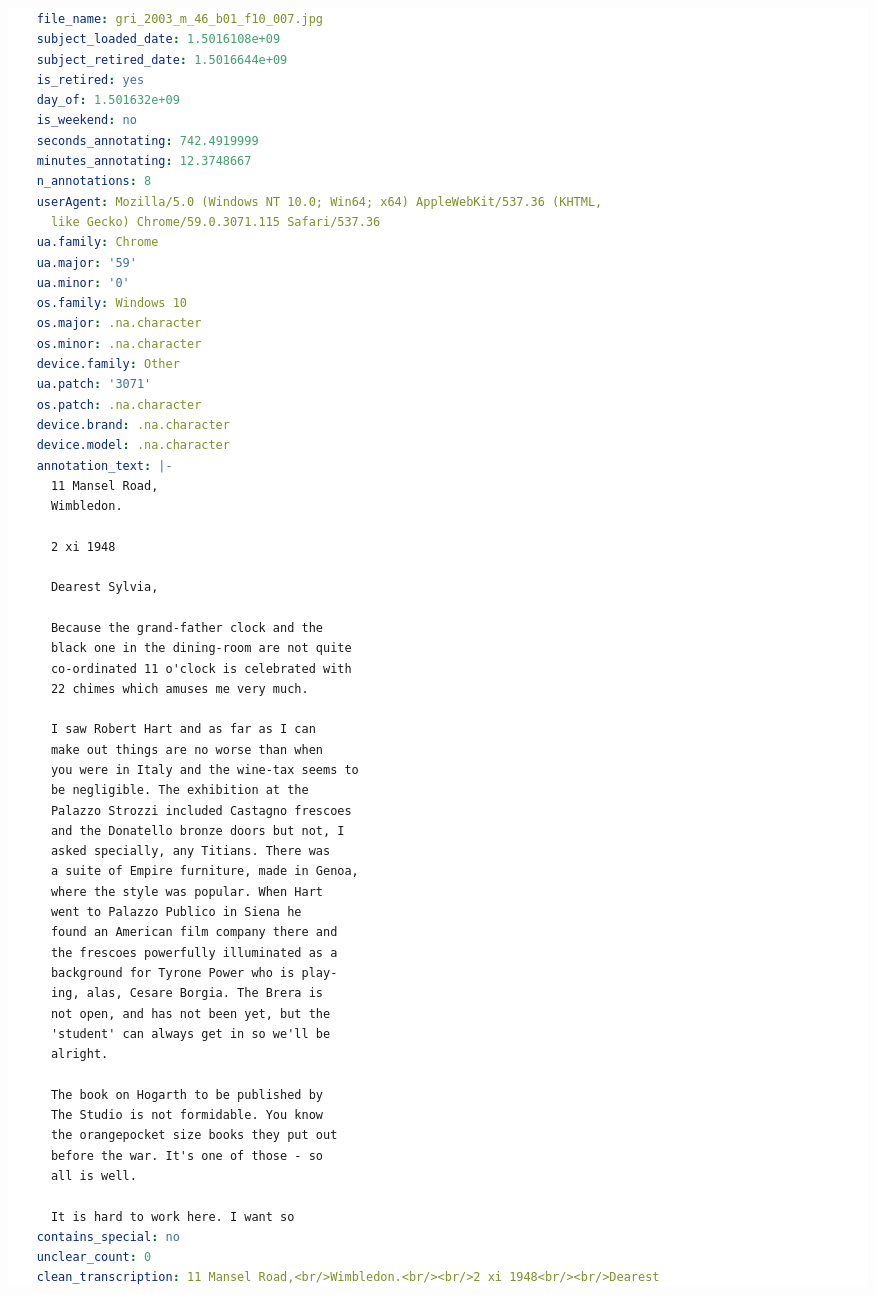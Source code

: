 ```yaml
    file_name: gri_2003_m_46_b01_f10_007.jpg
    subject_loaded_date: 1.5016108e+09
    subject_retired_date: 1.5016644e+09
    is_retired: yes
    day_of: 1.501632e+09
    is_weekend: no
    seconds_annotating: 742.4919999
    minutes_annotating: 12.3748667
    n_annotations: 8
    userAgent: Mozilla/5.0 (Windows NT 10.0; Win64; x64) AppleWebKit/537.36 (KHTML,
      like Gecko) Chrome/59.0.3071.115 Safari/537.36
    ua.family: Chrome
    ua.major: '59'
    ua.minor: '0'
    os.family: Windows 10
    os.major: .na.character
    os.minor: .na.character
    device.family: Other
    ua.patch: '3071'
    os.patch: .na.character
    device.brand: .na.character
    device.model: .na.character
    annotation_text: |-
      11 Mansel Road,
      Wimbledon.

      2 xi 1948

      Dearest Sylvia,

      Because the grand-father clock and the
      black one in the dining-room are not quite
      co-ordinated 11 o'clock is celebrated with
      22 chimes which amuses me very much.

      I saw Robert Hart and as far as I can
      make out things are no worse than when
      you were in Italy and the wine-tax seems to
      be negligible. The exhibition at the
      Palazzo Strozzi included Castagno frescoes
      and the Donatello bronze doors but not, I
      asked specially, any Titians. There was
      a suite of Empire furniture, made in Genoa,
      where the style was popular. When Hart
      went to Palazzo Publico in Siena he
      found an American film company there and
      the frescoes powerfully illuminated as a
      background for Tyrone Power who is play-
      ing, alas, Cesare Borgia. The Brera is
      not open, and has not been yet, but the
      'student' can always get in so we'll be
      alright.

      The book on Hogarth to be published by
      The Studio is not formidable. You know
      the orangepocket size books they put out
      before the war. It's one of those - so
      all is well.

      It is hard to work here. I want so
    contains_special: no
    unclear_count: 0
    clean_transcription: 11 Mansel Road,<br/>Wimbledon.<br/><br/>2 xi 1948<br/><br/>Dearest
```